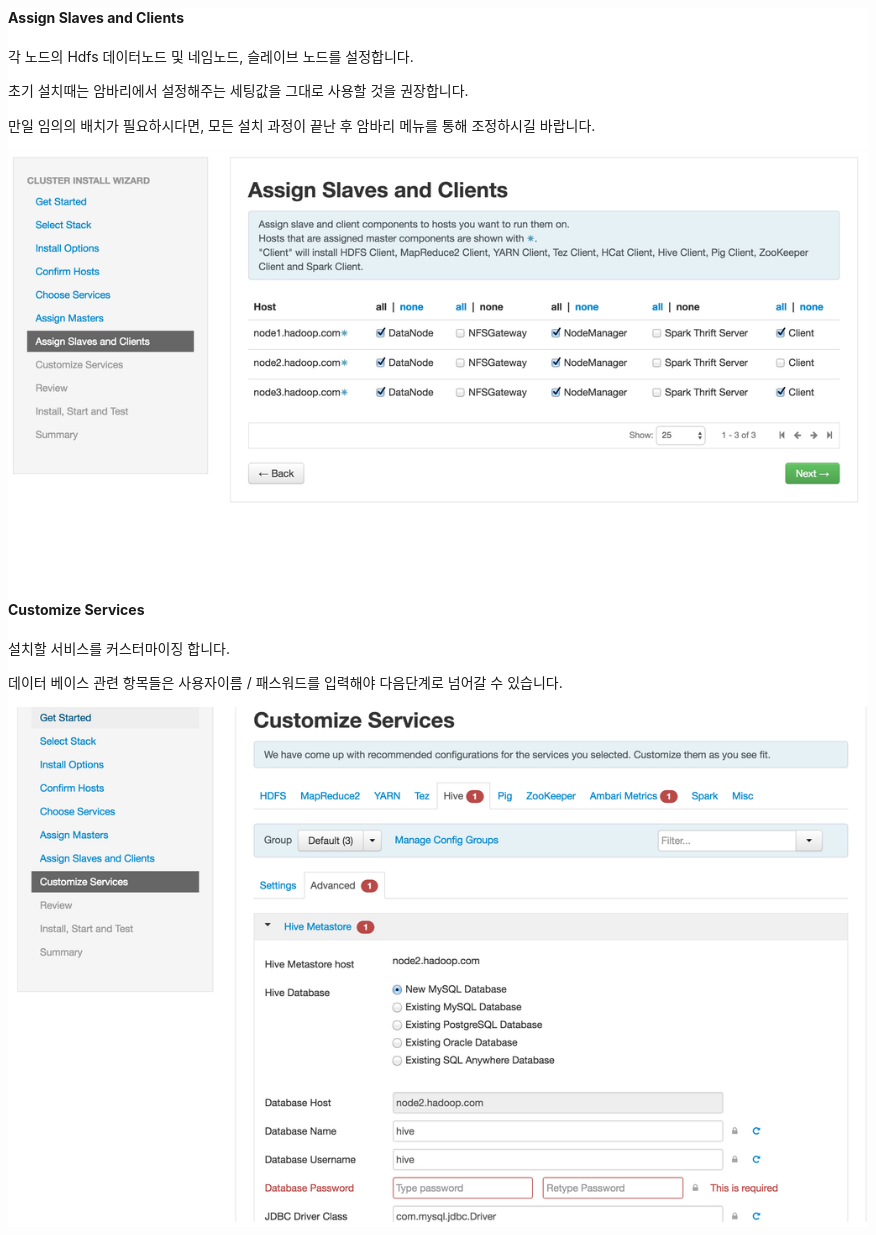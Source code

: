 #### Assign Slaves and Clients

각 노드의 Hdfs 데이터노드 및 네임노드, 슬레이브 노드를 설정합니다.

초기 설치때는 암바리에서 설정해주는 세팅값을 그대로 사용할 것을 권장합니다.

만일 임의의 배치가 필요하시다면, 모든 설치 과정이 끝난 후 암바리 메뉴를 통해 조정하시길 바랍니다.

![](images/ambari/ins-7.png)

#### Customize Services

설치할 서비스를 커스터마이징 합니다.

데이터 베이스 관련 항목들은 사용자이름 / 패스워드를 입력해야 다음단계로 넘어갈 수 있습니다.

![](images/ambari/ins-8.png)
